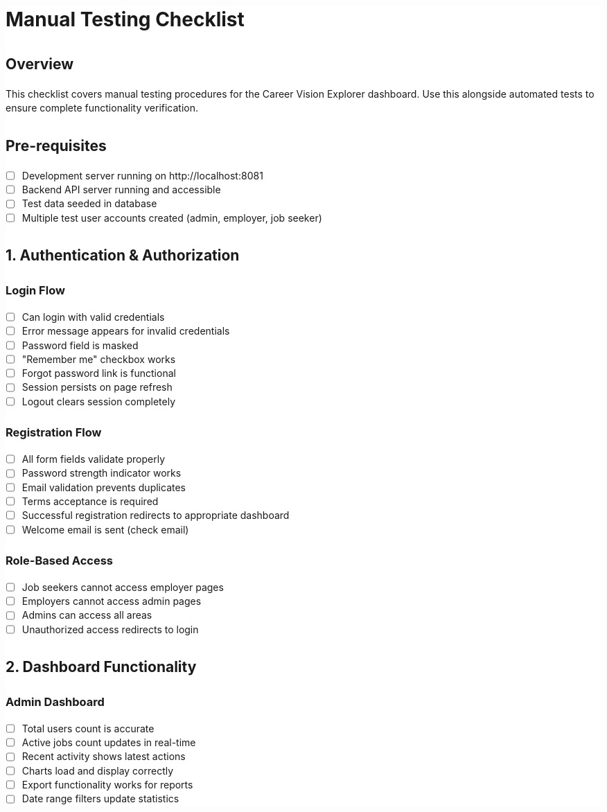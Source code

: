 # Manual Testing Checklist

## Overview
This checklist covers manual testing procedures for the Career Vision Explorer dashboard. Use this alongside automated tests to ensure complete functionality verification.

## Pre-requisites
- [ ] Development server running on http://localhost:8081
- [ ] Backend API server running and accessible
- [ ] Test data seeded in database
- [ ] Multiple test user accounts created (admin, employer, job seeker)

## 1. Authentication & Authorization

### Login Flow
- [ ] Can login with valid credentials
- [ ] Error message appears for invalid credentials
- [ ] Password field is masked
- [ ] "Remember me" checkbox works
- [ ] Forgot password link is functional
- [ ] Session persists on page refresh
- [ ] Logout clears session completely

### Registration Flow
- [ ] All form fields validate properly
- [ ] Password strength indicator works
- [ ] Email validation prevents duplicates
- [ ] Terms acceptance is required
- [ ] Successful registration redirects to appropriate dashboard
- [ ] Welcome email is sent (check email)

### Role-Based Access
- [ ] Job seekers cannot access employer pages
- [ ] Employers cannot access admin pages
- [ ] Admins can access all areas
- [ ] Unauthorized access redirects to login

## 2. Dashboard Functionality

### Admin Dashboard
- [ ] Total users count is accurate
- [ ] Active jobs count updates in real-time
- [ ] Recent activity shows latest actions
- [ ] Charts load and display correctly
- [ ] Export functionality works for reports
- [ ] Date range filters update statistics
